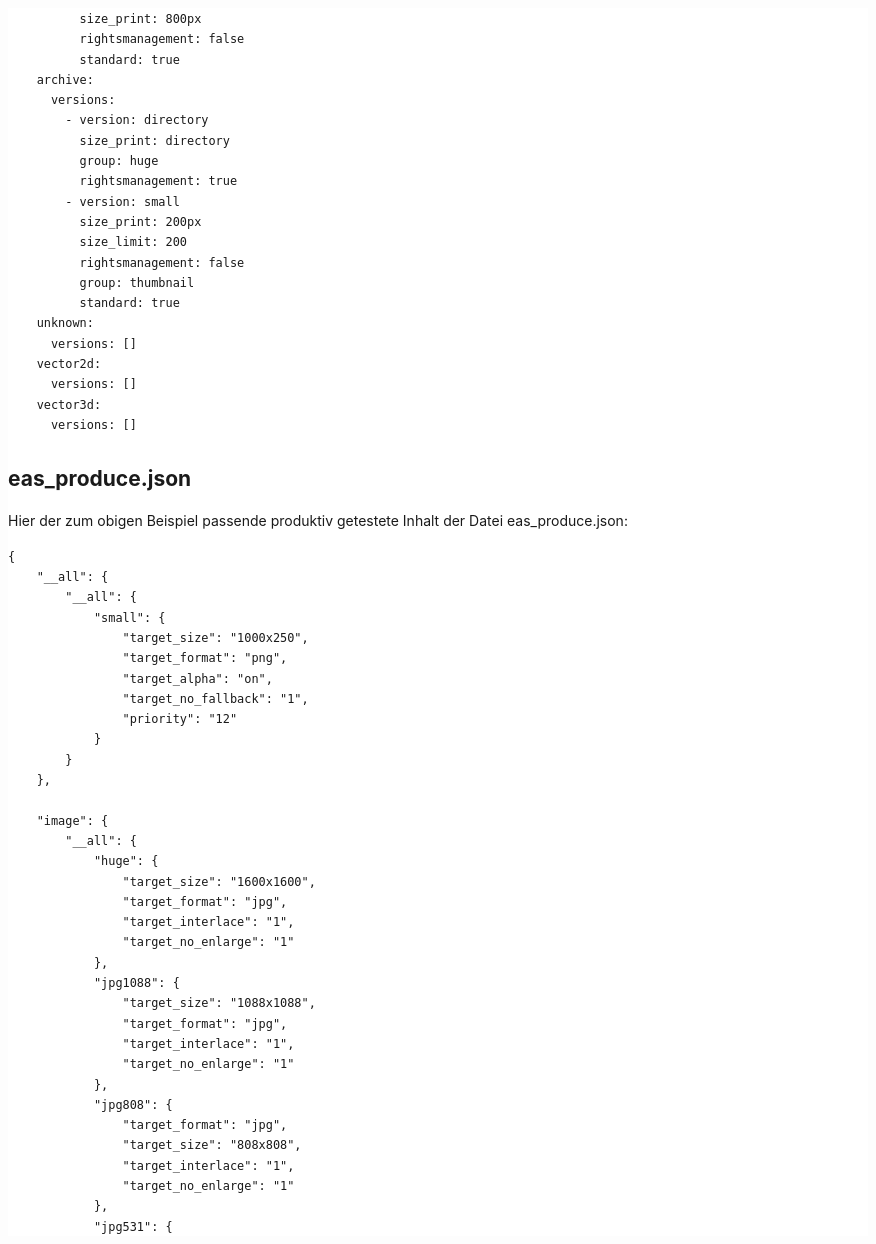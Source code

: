 ~~~~
          size_print: 800px
          rightsmanagement: false
          standard: true
    archive:
      versions:
        - version: directory
          size_print: directory
          group: huge
          rightsmanagement: true
        - version: small
          size_print: 200px
          size_limit: 200
          rightsmanagement: false
          group: thumbnail
          standard: true
    unknown:
      versions: []
    vector2d:
      versions: []
    vector3d:
      versions: []

~~~~

## eas_produce.json

Hier der zum obigen Beispiel passende produktiv getestete Inhalt der Datei eas_produce.json:

~~~~
{
    "__all": {
        "__all": {
            "small": {
                "target_size": "1000x250",
                "target_format": "png",
                "target_alpha": "on",
                "target_no_fallback": "1",
                "priority": "12"
            }
        }
    },

    "image": {
        "__all": {
            "huge": {
                "target_size": "1600x1600",
                "target_format": "jpg",
                "target_interlace": "1",
                "target_no_enlarge": "1"
            },
            "jpg1088": {
                "target_size": "1088x1088",
                "target_format": "jpg",
                "target_interlace": "1",
                "target_no_enlarge": "1"
            },
            "jpg808": {
                "target_format": "jpg",
                "target_size": "808x808",
                "target_interlace": "1",
                "target_no_enlarge": "1"
            },
            "jpg531": {
~~~~